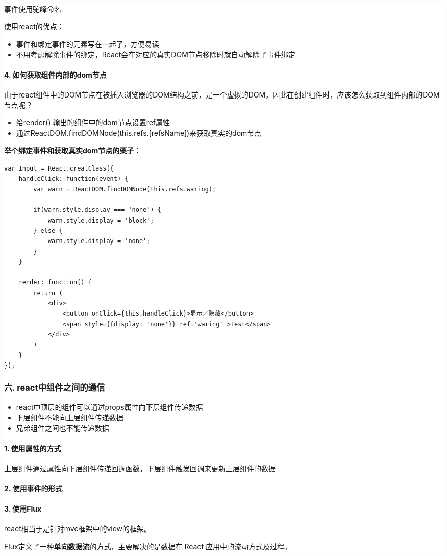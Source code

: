 事件使用驼峰命名

使用react的优点：

- 事件和绑定事件的元素写在一起了，方便易读
- 不用考虑解除事件的绑定，React会在对应的真实DOM节点移除时就自动解除了事件绑定

#### 4. 如何获取组件内部的dom节点

由于react组件中的DOM节点在被插入浏览器的DOM结构之前，是一个虚拟的DOM，因此在创建组件时，应该怎么获取到组件内部的DOM节点呢？

- 给render() 输出的组件中的dom节点设置ref属性
- 通过ReactDOM.findDOMNode(this.refs.[refsName])来获取真实的dom节点

**举个绑定事件和获取真实dom节点的栗子：**

```
var Input = React.creatClass({
	handleClick: function(event) {
		var warn = ReactDOM.findDOMNode(this.refs.waring);
		
		if(warn.style.display === 'none') {
			warn.style.display = 'block';
		} else {
			warn.style.display = 'none';
		}
	}
	
	render: function() {
		return (
			<div>
				<button onClick={this.handleClick}>显示／隐藏</button>
				<span style={{display: 'none'}} ref='waring' >test</span>
			</div>
		)
	}
});
```

### 六. react中组件之间的通信

- react中顶层的组件可以通过props属性向下层组件传递数据
- 下层组件不能向上层组件传递数据
- 兄弟组件之间也不能传递数据

#### 1. 使用属性的方式

上层组件通过属性向下层组件传递回调函数，下层组件触发回调来更新上层组件的数据

#### 2. 使用事件的形式

#### 3. 使用Flux

react相当于是针对mvc框架中的view的框架。

Flux定义了一种**单向数据流**的方式，主要解决的是数据在 React 应用中的流动方式及过程。
